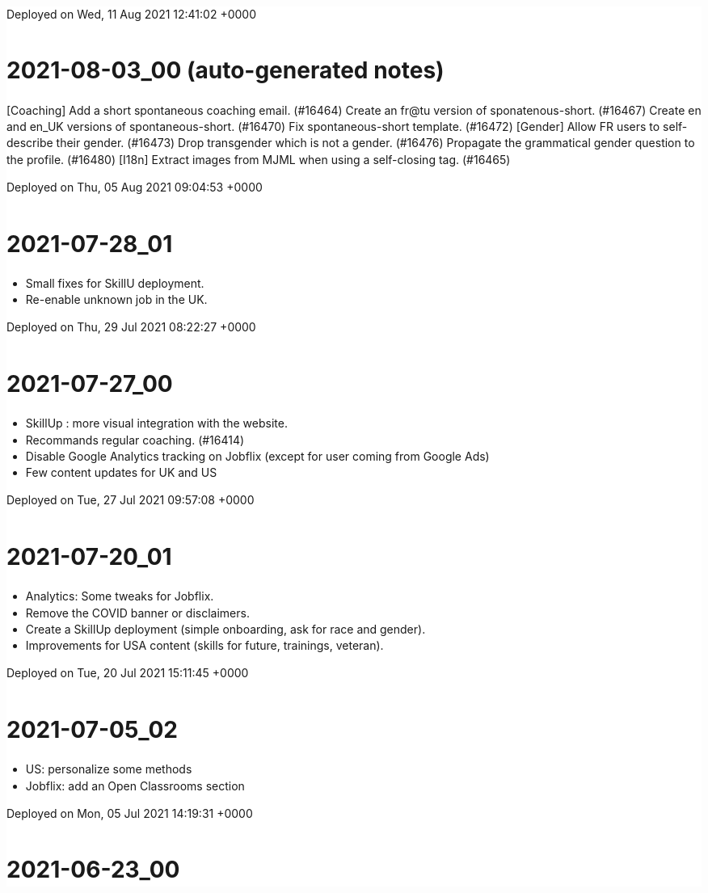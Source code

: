 Deployed on Wed, 11 Aug 2021 12:41:02 +0000

# 2021-08-03_00 (auto-generated notes)

[Coaching]
	 Add a short spontaneous coaching email. (#16464)
	 Create an fr@tu version of sponatenous-short. (#16467)
	 Create en and en_UK versions of spontaneous-short. (#16470)
	 Fix spontaneous-short template. (#16472)
[Gender]
	 Allow FR users to self-describe their gender. (#16473)
	 Drop transgender which is not a gender. (#16476)
	 Propagate the grammatical gender question to the profile. (#16480)
[I18n] Extract images from MJML when using a self-closing tag. (#16465)

Deployed on Thu, 05 Aug 2021 09:04:53 +0000

# 2021-07-28_01

- Small fixes for SkillU deployment.
- Re-enable unknown job in the UK.

Deployed on Thu, 29 Jul 2021 08:22:27 +0000

# 2021-07-27_00

* SkillUp : more visual integration with the website.
* Recommands regular coaching. (#16414)
* Disable Google Analytics tracking on Jobflix (except for user coming from Google Ads)
* Few content updates for UK and US

Deployed on Tue, 27 Jul 2021 09:57:08 +0000

# 2021-07-20_01

* Analytics: Some tweaks for Jobflix.
* Remove the COVID banner or disclaimers.
* Create a SkillUp deployment (simple onboarding, ask for race and gender).
* Improvements for USA content (skills for future, trainings, veteran).

Deployed on Tue, 20 Jul 2021 15:11:45 +0000

# 2021-07-05_02

- US: personalize some methods
- Jobflix: add an Open Classrooms section

Deployed on Mon, 05 Jul 2021 14:19:31 +0000

# 2021-06-23_00
